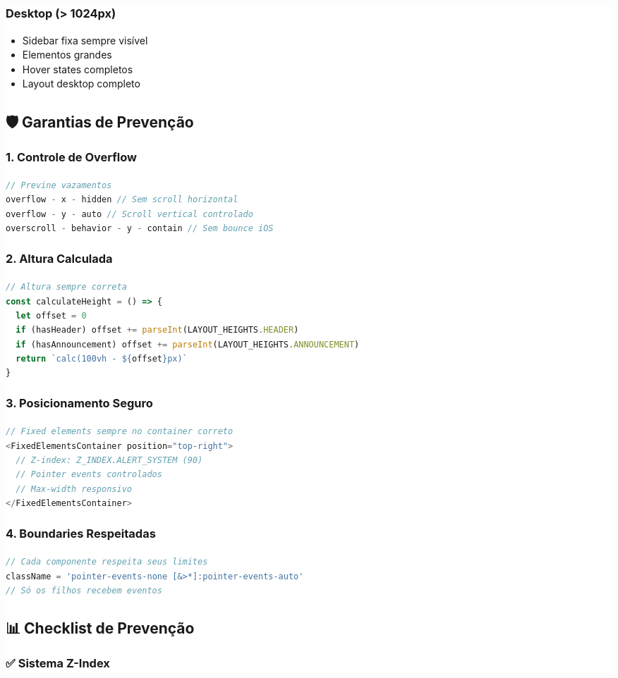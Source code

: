 ### **Desktop (> 1024px)**

- Sidebar fixa sempre visível
- Elementos grandes
- Hover states completos
- Layout desktop completo

## 🛡️ Garantias de Prevenção

### **1. Controle de Overflow**

```typescript
// Previne vazamentos
overflow - x - hidden // Sem scroll horizontal
overflow - y - auto // Scroll vertical controlado
overscroll - behavior - y - contain // Sem bounce iOS
```

### **2. Altura Calculada**

```typescript
// Altura sempre correta
const calculateHeight = () => {
  let offset = 0
  if (hasHeader) offset += parseInt(LAYOUT_HEIGHTS.HEADER)
  if (hasAnnouncement) offset += parseInt(LAYOUT_HEIGHTS.ANNOUNCEMENT)
  return `calc(100vh - ${offset}px)`
}
```

### **3. Posicionamento Seguro**

```typescript
// Fixed elements sempre no container correto
<FixedElementsContainer position="top-right">
  // Z-index: Z_INDEX.ALERT_SYSTEM (90)
  // Pointer events controlados
  // Max-width responsivo
</FixedElementsContainer>
```

### **4. Boundaries Respeitadas**

```typescript
// Cada componente respeita seus limites
className = 'pointer-events-none [&>*]:pointer-events-auto'
// Só os filhos recebem eventos
```

## 📊 Checklist de Prevenção

### ✅ **Sistema Z-Index**
